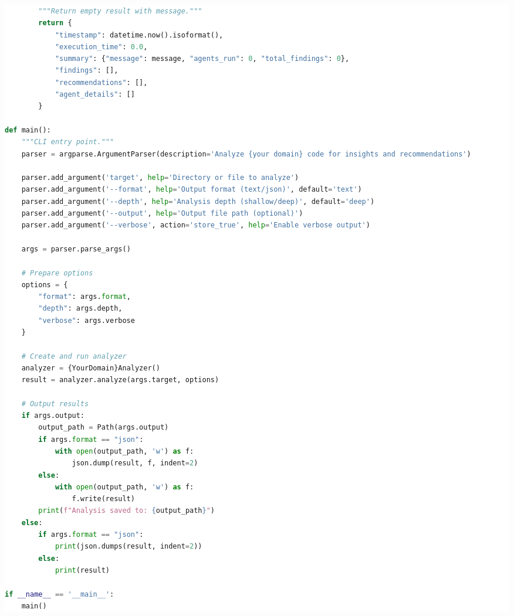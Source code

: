 ```python
        """Return empty result with message."""
        return {
            "timestamp": datetime.now().isoformat(),
            "execution_time": 0.0,
            "summary": {"message": message, "agents_run": 0, "total_findings": 0},
            "findings": [],
            "recommendations": [],
            "agent_details": []
        }

def main():
    """CLI entry point."""
    parser = argparse.ArgumentParser(description='Analyze {your domain} code for insights and recommendations')

    parser.add_argument('target', help='Directory or file to analyze')
    parser.add_argument('--format', help='Output format (text/json)', default='text')
    parser.add_argument('--depth', help='Analysis depth (shallow/deep)', default='deep')
    parser.add_argument('--output', help='Output file path (optional)')
    parser.add_argument('--verbose', action='store_true', help='Enable verbose output')

    args = parser.parse_args()

    # Prepare options
    options = {
        "format": args.format,
        "depth": args.depth,
        "verbose": args.verbose
    }

    # Create and run analyzer
    analyzer = {YourDomain}Analyzer()
    result = analyzer.analyze(args.target, options)

    # Output results
    if args.output:
        output_path = Path(args.output)
        if args.format == "json":
            with open(output_path, 'w') as f:
                json.dump(result, f, indent=2)
        else:
            with open(output_path, 'w') as f:
                f.write(result)
        print(f"Analysis saved to: {output_path}")
    else:
        if args.format == "json":
            print(json.dumps(result, indent=2))
        else:
            print(result)

if __name__ == '__main__':
    main()
```

